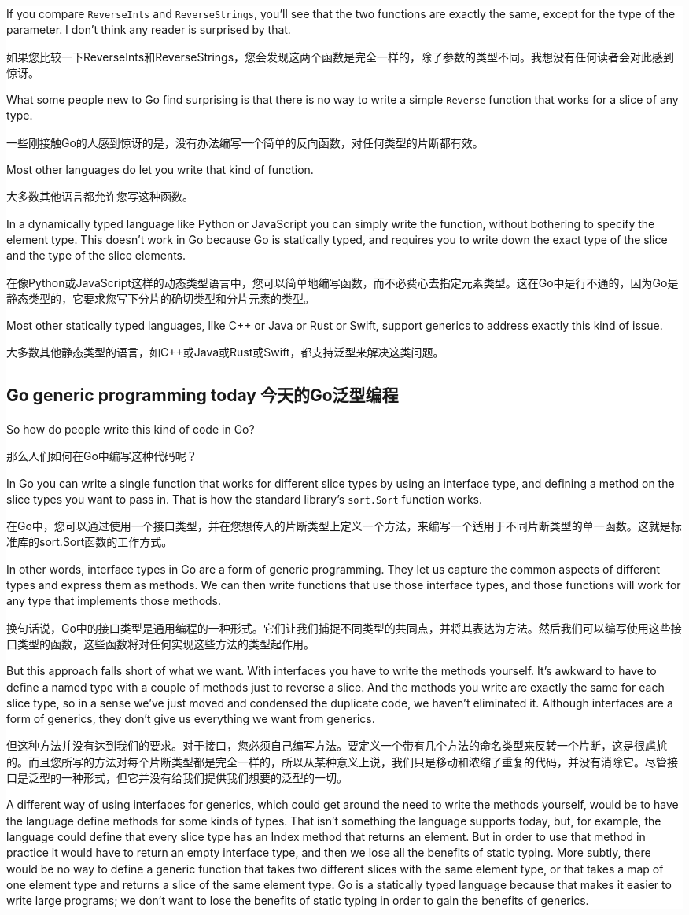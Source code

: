 If you compare `ReverseInts` and `ReverseStrings`, you’ll see that the two functions are exactly the same, except for the type of the parameter. I don’t think any reader is surprised by that.

如果您比较一下ReverseInts和ReverseStrings，您会发现这两个函数是完全一样的，除了参数的类型不同。我想没有任何读者会对此感到惊讶。

What some people new to Go find surprising is that there is no way to write a simple `Reverse` function that works for a slice of any type.

一些刚接触Go的人感到惊讶的是，没有办法编写一个简单的反向函数，对任何类型的片断都有效。

Most other languages do let you write that kind of function.

大多数其他语言都允许您写这种函数。

In a dynamically typed language like Python or JavaScript you can simply write the function, without bothering to specify the element type. This doesn’t work in Go because Go is statically typed, and requires you to write down the exact type of the slice and the type of the slice elements.

在像Python或JavaScript这样的动态类型语言中，您可以简单地编写函数，而不必费心去指定元素类型。这在Go中是行不通的，因为Go是静态类型的，它要求您写下分片的确切类型和分片元素的类型。

Most other statically typed languages, like C++ or Java or Rust or Swift, support generics to address exactly this kind of issue.

大多数其他静态类型的语言，如C++或Java或Rust或Swift，都支持泛型来解决这类问题。

## Go generic programming today 今天的Go泛型编程

So how do people write this kind of code in Go?

那么人们如何在Go中编写这种代码呢？

In Go you can write a single function that works for different slice types by using an interface type, and defining a method on the slice types you want to pass in. That is how the standard library’s `sort.Sort` function works.

在Go中，您可以通过使用一个接口类型，并在您想传入的片断类型上定义一个方法，来编写一个适用于不同片断类型的单一函数。这就是标准库的sort.Sort函数的工作方式。

In other words, interface types in Go are a form of generic programming. They let us capture the common aspects of different types and express them as methods. We can then write functions that use those interface types, and those functions will work for any type that implements those methods.

换句话说，Go中的接口类型是通用编程的一种形式。它们让我们捕捉不同类型的共同点，并将其表达为方法。然后我们可以编写使用这些接口类型的函数，这些函数将对任何实现这些方法的类型起作用。

But this approach falls short of what we want. With interfaces you have to write the methods yourself. It’s awkward to have to define a named type with a couple of methods just to reverse a slice. And the methods you write are exactly the same for each slice type, so in a sense we’ve just moved and condensed the duplicate code, we haven’t eliminated it. Although interfaces are a form of generics, they don’t give us everything we want from generics.

但这种方法并没有达到我们的要求。对于接口，您必须自己编写方法。要定义一个带有几个方法的命名类型来反转一个片断，这是很尴尬的。而且您所写的方法对每个片断类型都是完全一样的，所以从某种意义上说，我们只是移动和浓缩了重复的代码，并没有消除它。尽管接口是泛型的一种形式，但它并没有给我们提供我们想要的泛型的一切。

A different way of using interfaces for generics, which could get around the need to write the methods yourself, would be to have the language define methods for some kinds of types. That isn’t something the language supports today, but, for example, the language could define that every slice type has an Index method that returns an element. But in order to use that method in practice it would have to return an empty interface type, and then we lose all the benefits of static typing. More subtly, there would be no way to define a generic function that takes two different slices with the same element type, or that takes a map of one element type and returns a slice of the same element type. Go is a statically typed language because that makes it easier to write large programs; we don’t want to lose the benefits of static typing in order to gain the benefits of generics.
